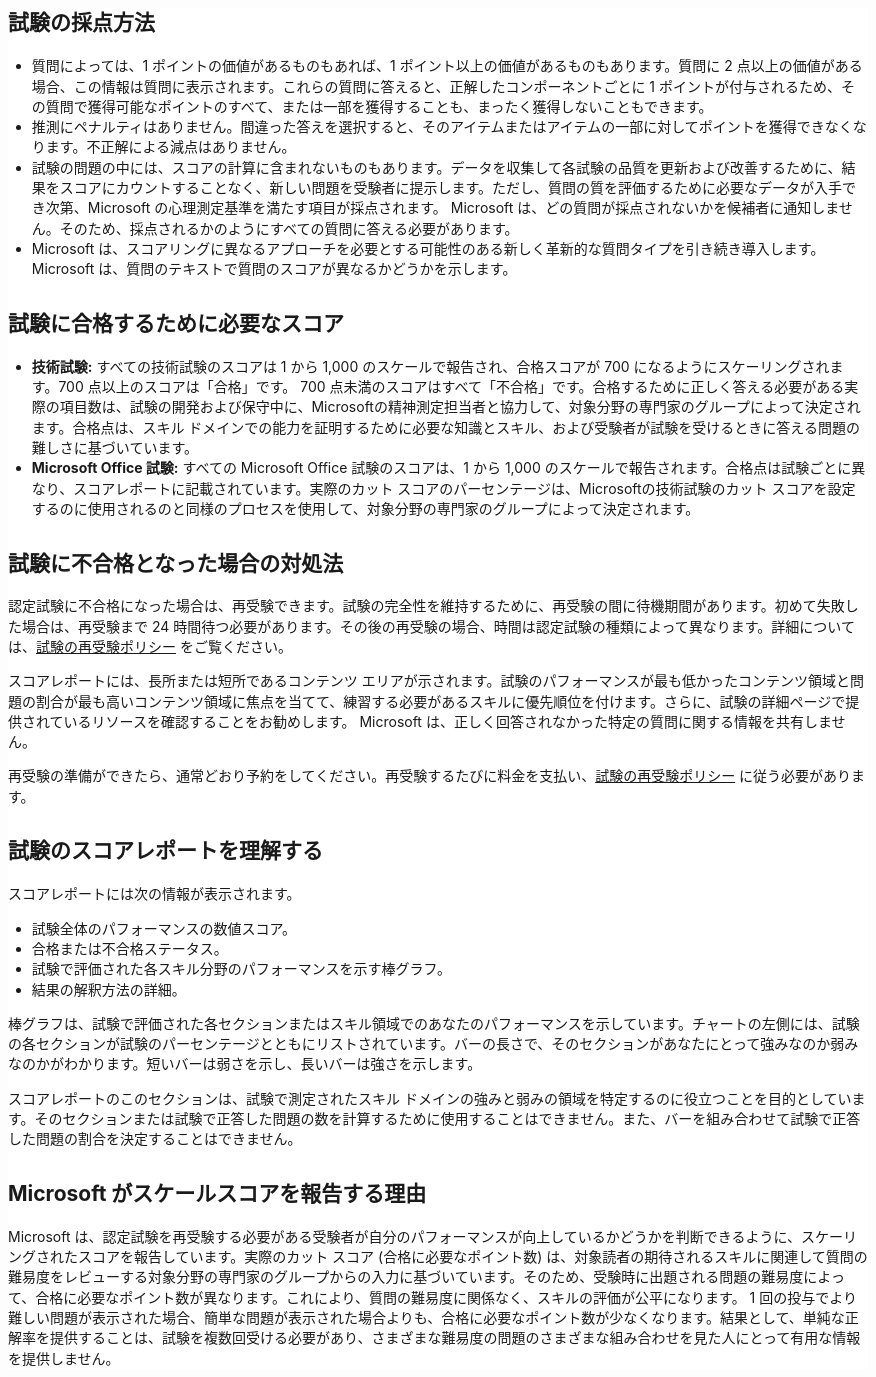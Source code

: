 ## 試験の採点方法

- 質問によっては、1 ポイントの価値があるものもあれば、1 ポイント以上の価値があるものもあります。質問に 2 点以上の価値がある場合、この情報は質問に表示されます。これらの質問に答えると、正解したコンポーネントごとに 1 ポイントが付与されるため、その質問で獲得可能なポイントのすべて、または一部を獲得することも、まったく獲得しないこともできます。
- 推測にペナルティはありません。間違った答えを選択すると、そのアイテムまたはアイテムの一部に対してポイントを獲得できなくなります。不正解による減点はありません。
- 試験の問題の中には、スコアの計算に含まれないものもあります。データを収集して各試験の品質を更新および改善するために、結果をスコアにカウントすることなく、新しい問題を受験者に提示します。ただし、質問の質を評価するために必要なデータが入手でき次第、Microsoft の心理測定基準を満たす項目が採点されます。 Microsoft は、どの質問が採点されないかを候補者に通知しません。そのため、採点されるかのようにすべての質問に答える必要があります。
- Microsoft は、スコアリングに異なるアプローチを必要とする可能性のある新しく革新的な質問タイプを引き続き導入します。 Microsoft は、質問のテキストで質問のスコアが異なるかどうかを示します。

## 試験に合格するために必要なスコア

- **技術試験:** すべての技術試験のスコアは 1 から 1,000 のスケールで報告され、合格スコアが 700 になるようにスケーリングされます。700 点以上のスコアは「合格」です。 700 点未満のスコアはすべて「不合格」です。合格するために正しく答える必要がある実際の項目数は、試験の開発および保守中に、Microsoftの精神測定担当者と協力して、対象分野の専門家のグループによって決定されます。合格点は、スキル ドメインでの能力を証明するために必要な知識とスキル、および受験者が試験を受けるときに答える問題の難しさに基づいています。
- **Microsoft Office 試験:** すべての Microsoft Office 試験のスコアは、1 から 1,000 のスケールで報告されます。合格点は試験ごとに異なり、スコアレポートに記載されています。実際のカット スコアのパーセンテージは、Microsoftの技術試験のカット スコアを設定するのに使用されるのと同様のプロセスを使用して、対象分野の専門家のグループによって決定されます。

## 試験に不合格となった場合の対処法

認定試験に不合格になった場合は、再受験できます。試験の完全性を維持するために、再受験の間に待機期間があります。初めて失敗した場合は、再受験まで 24 時間待つ必要があります。その後の再受験の場合、時間は認定試験の種類によって異なります。詳細については、[試験の再受験ポリシー](/learn/certifications/exam-retake-policy) をご覧ください。

スコアレポートには、長所または短所であるコンテンツ エリアが示されます。試験のパフォーマンスが最も低かったコンテンツ領域と問題の割合が最も高いコンテンツ領域に焦点を当てて、練習する必要があるスキルに優先順位を付けます。さらに、試験の詳細ページで提供されているリソースを確認することをお勧めします。 Microsoft は、正しく回答されなかった特定の質問に関する情報を共有しません。

再受験の準備ができたら、通常どおり予約をしてください。再受験するたびに料金を支払い、[試験の再受験ポリシー](/learn/certifications/exam-retake-policy) に従う必要があります。

## 試験のスコアレポートを理解する

スコアレポートには次の情報が表示されます。

- 試験全体のパフォーマンスの数値スコア。
- 合格または不合格ステータス。
- 試験で評価された各スキル分野のパフォーマンスを示す棒グラフ。
- 結果の解釈方法の詳細。

棒グラフは、試験で評価された各セクションまたはスキル領域でのあなたのパフォーマンスを示しています。チャートの左側には、試験の各セクションが試験のパーセンテージとともにリストされています。バーの長さで、そのセクションがあなたにとって強みなのか弱みなのかがわかります。短いバーは弱さを示し、長いバーは強さを示します。

スコアレポートのこのセクションは、試験で測定されたスキル ドメインの強みと弱みの領域を特定するのに役立つことを目的としています。そのセクションまたは試験で正答した問題の数を計算するために使用することはできません。また、バーを組み合わせて試験で正答した問題の割合を決定することはできません。

## Microsoft がスケールスコアを報告する理由

Microsoft は、認定試験を再受験する必要がある受験者が自分のパフォーマンスが向上しているかどうかを判断できるように、スケーリングされたスコアを報告しています。実際のカット スコア (合格に必要なポイント数) は、対象読者の期待されるスキルに関連して質問の難易度をレビューする対象分野の専門家のグループからの入力に基づいています。そのため、受験時に出題される問題の難易度によって、合格に必要なポイント数が異なります。これにより、質問の難易度に関係なく、スキルの評価が公平になります。 1 回の投与でより難しい問題が表示された場合、簡単な問題が表示された場合よりも、合格に必要なポイント数が少なくなります。結果として、単純な正解率を提供することは、試験を複数回受ける必要があり、さまざまな難易度の問題のさまざまな組み合わせを見た人にとって有用な情報を提供しません。
